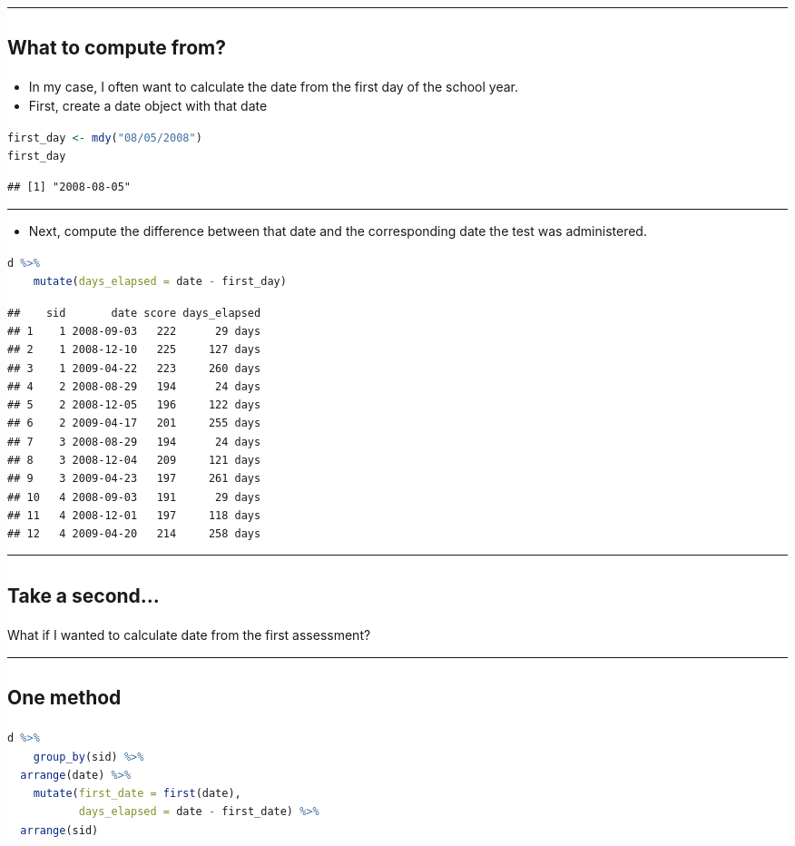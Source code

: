 ----
## What to compute from?
* In my case, I often want to calculate the date from the first day of the school year.
* First, create a date object with that date


```r
first_day <- mdy("08/05/2008")
first_day
```

```
## [1] "2008-08-05"
```

----
* Next, compute the difference between that date and the corresponding date the test was administered.


```r
d %>% 
	mutate(days_elapsed = date - first_day)
```

```
##    sid       date score days_elapsed
## 1    1 2008-09-03   222      29 days
## 2    1 2008-12-10   225     127 days
## 3    1 2009-04-22   223     260 days
## 4    2 2008-08-29   194      24 days
## 5    2 2008-12-05   196     122 days
## 6    2 2009-04-17   201     255 days
## 7    3 2008-08-29   194      24 days
## 8    3 2008-12-04   209     121 days
## 9    3 2009-04-23   197     261 days
## 10   4 2008-09-03   191      29 days
## 11   4 2008-12-01   197     118 days
## 12   4 2009-04-20   214     258 days
```

----
## Take a second...
What if I wanted to calculate date from the first assessment?

----
## One method


```r
d %>% 
	group_by(sid) %>% 
  arrange(date) %>% 
	mutate(first_date = first(date),
	       days_elapsed = date - first_date) %>% 
  arrange(sid)
```
